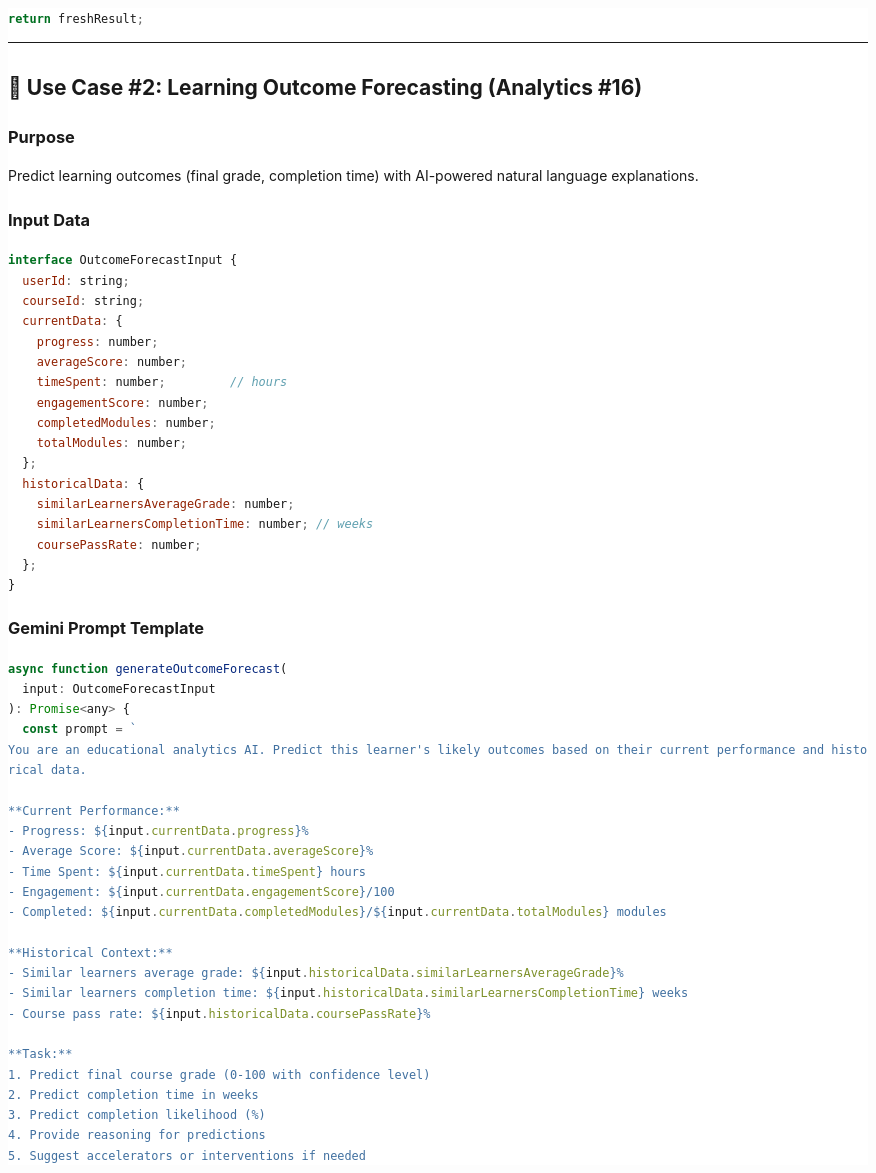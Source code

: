 ```javascript
return freshResult;
```

---

## 🔮 Use Case #2: Learning Outcome Forecasting (Analytics #16)

### **Purpose**
Predict learning outcomes (final grade, completion time) with AI-powered natural language explanations.

### **Input Data**

```javascript
interface OutcomeForecastInput {
  userId: string;
  courseId: string;
  currentData: {
    progress: number;
    averageScore: number;
    timeSpent: number;         // hours
    engagementScore: number;
    completedModules: number;
    totalModules: number;
  };
  historicalData: {
    similarLearnersAverageGrade: number;
    similarLearnersCompletionTime: number; // weeks
    coursePassRate: number;
  };
}
```

### **Gemini Prompt Template**

```javascript
async function generateOutcomeForecast(
  input: OutcomeForecastInput
): Promise<any> {
  const prompt = `
You are an educational analytics AI. Predict this learner's likely outcomes based on their current performance and historical data.

**Current Performance:**
- Progress: ${input.currentData.progress}%
- Average Score: ${input.currentData.averageScore}%
- Time Spent: ${input.currentData.timeSpent} hours
- Engagement: ${input.currentData.engagementScore}/100
- Completed: ${input.currentData.completedModules}/${input.currentData.totalModules} modules

**Historical Context:**
- Similar learners average grade: ${input.historicalData.similarLearnersAverageGrade}%
- Similar learners completion time: ${input.historicalData.similarLearnersCompletionTime} weeks
- Course pass rate: ${input.historicalData.coursePassRate}%

**Task:**
1. Predict final course grade (0-100 with confidence level)
2. Predict completion time in weeks
3. Predict completion likelihood (%)
4. Provide reasoning for predictions
5. Suggest accelerators or interventions if needed

```